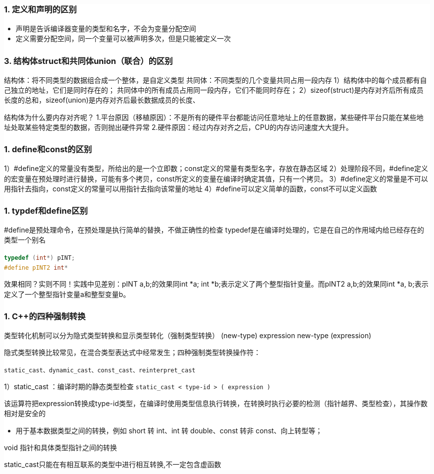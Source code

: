 
### 1. 定义和声明的区别

- 声明是告诉编译器变量的类型和名字，不会为变量分配空间
- 定义需要分配空间，同一个变量可以被声明多次，但是只能被定义一次

### 3. 结构体struct和共同体union（联合）的区别

结构体：将不同类型的数据组合成一个整体，是自定义类型
共同体：不同类型的几个变量共同占用一段内存
1）结构体中的每个成员都有自己独立的地址，它们是同时存在的；
共同体中的所有成员占用同一段内存，它们不能同时存在；
2）sizeof(struct)是内存对齐后所有成员长度的总和，sizeof(union)是内存对齐后最长数据成员的长度、

结构体为什么要内存对齐呢？
1.平台原因（移植原因）：不是所有的硬件平台都能访问任意地址上的任意数据，某些硬件平台只能在某些地址处取某些特定类型的数据，否则抛出硬件异常
2.硬件原因：经过内存对齐之后，CPU的内存访问速度大大提升。

### 1. define和const的区别

1）#define定义的常量没有类型，所给出的是一个立即数；const定义的常量有类型名字，存放在静态区域
2）处理阶段不同，#define定义的宏变量在预处理时进行替换，可能有多个拷贝，const所定义的变量在编译时确定其值，只有一个拷贝。
3）#define定义的常量是不可以用指针去指向，const定义的常量可以用指针去指向该常量的地址
4）#define可以定义简单的函数，const不可以定义函数

### 1. typdef和define区别

\#define是预处理命令，在预处理是执行简单的替换，不做正确性的检查
typedef是在编译时处理的，它是在自己的作用域内给已经存在的类型一个别名
```cpp
typedef (int*) pINT;
#define pINT2 int*
```

效果相同？实则不同！实践中见差别：pINT a,b;的效果同int \*a; int \*b;表示定义了两个整型指针变量。而pINT2 a,b;的效果同int \*a, b;表示定义了一个整型指针变量a和整型变量b。

### 1. C++的四种强制转换

类型转化机制可以分为隐式类型转换和显示类型转化（强制类型转换）
(new-type) expression
new-type (expression)

隐式类型转换比较常见，在混合类型表达式中经常发生；四种强制类型转换操作符：

`static_cast、dynamic_cast、const_cast、reinterpret_cast`

1）static_cast ：编译时期的静态类型检查
`static_cast < type-id > ( expression )`

该运算符把expression转换成type-id类型，在编译时使用类型信息执行转换，在转换时执行必要的检测（指针越界、类型检查），其操作数相对是安全的

- 用于基本数据类型之间的转换，例如 short 转 int、int 转 double、const 转非 const、向上转型等；

void 指针和具体类型指针之间的转换

static_cast只能在有相互联系的类型中进行相互转换,不一定包含虚函数
